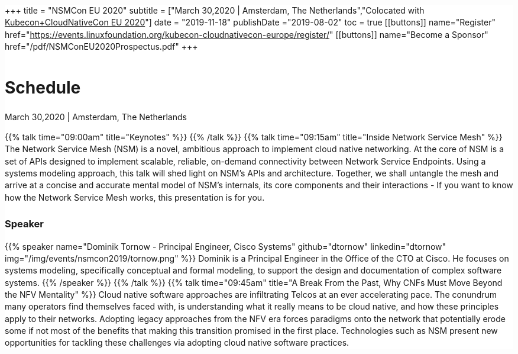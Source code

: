 +++
title = "NSMCon EU 2020"
subtitle = ["March 30,2020 | Amsterdam, The Netherlands","Colocated with [Kubecon+CloudNativeCon EU 2020](https://events.linuxfoundation.org/kubecon-cloudnativecon-europe/)"]
date = "2019-11-18"
publishDate ="2019-08-02"
toc = true
[[buttons]]
  name="Register"
  href="https://events.linuxfoundation.org/kubecon-cloudnativecon-europe/register/"
[[buttons]]
  name="Become a Sponsor"
  href="/pdf/NSMConEU2020Prospectus.pdf"
+++

# Schedule

March 30,2020 | Amsterdam, The Netherlands

{{% talk time="09:00am" title="Keynotes" %}}
{{% /talk %}}
{{% talk time="09:15am" title="Inside Network Service Mesh" %}}
The Network Service Mesh (NSM) is a novel, ambitious approach to implement cloud native networking. At the core of NSM 
is a set of APIs designed to implement scalable, reliable, on-demand connectivity between Network Service Endpoints. 
Using a systems modeling approach, this talk will shed light on NSM’s APIs and architecture. Together, we shall
untangle the mesh and arrive at a concise and accurate mental model of NSM’s internals, its core components and
their interactions - If you want to know how the Network Service Mesh works, this presentation is for you.

### Speaker
{{% speaker name="Dominik Tornow - Principal Engineer, Cisco Systems" github="dtornow" linkedin="dtornow" img="/img/events/nsmcon2019/tornow.png" %}}
Dominik is a Principal Engineer in the Office of the CTO at Cisco. He focuses on systems modeling, specifically 
conceptual and formal modeling, to support the design and documentation of complex software systems.
{{% /speaker %}}
{{% /talk %}}
{{% talk time="09:45am" title="A Break From the Past, Why CNFs Must Move Beyond the NFV Mentality" %}}
Cloud native software approaches are infiltrating Telcos at an ever accelerating pace. The conundrum many operators
find themselves faced with, is understanding what it really means to be cloud native, and how these principles
apply to their networks. Adopting legacy approaches from the NFV era forces paradigms onto the network that potentially
erode some if not most of the benefits that making this transition promised in the first place. Technologies such as
NSM present new opportunities for tackling these challenges via adopting cloud native software practices.
